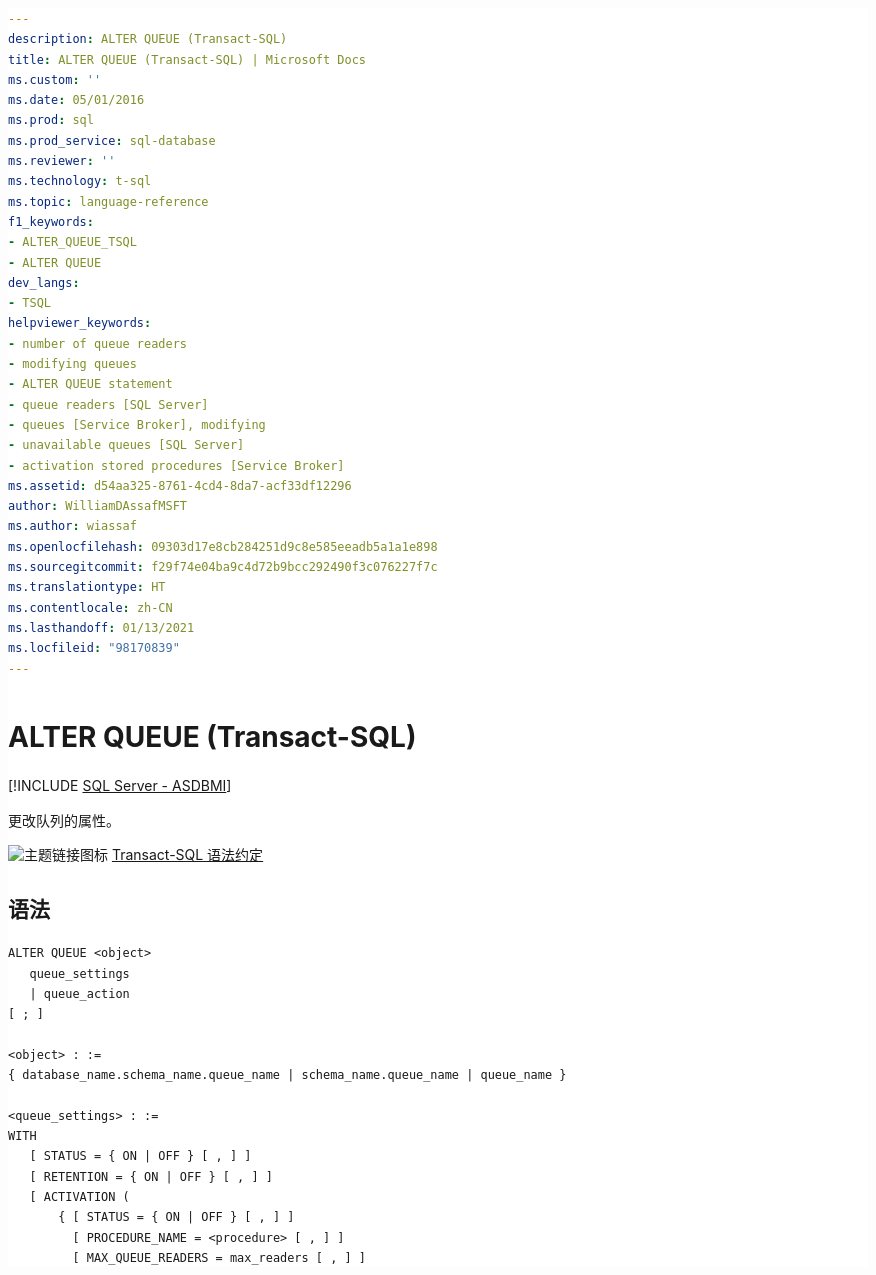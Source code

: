 ```yaml
---
description: ALTER QUEUE (Transact-SQL)
title: ALTER QUEUE (Transact-SQL) | Microsoft Docs
ms.custom: ''
ms.date: 05/01/2016
ms.prod: sql
ms.prod_service: sql-database
ms.reviewer: ''
ms.technology: t-sql
ms.topic: language-reference
f1_keywords:
- ALTER_QUEUE_TSQL
- ALTER QUEUE
dev_langs:
- TSQL
helpviewer_keywords:
- number of queue readers
- modifying queues
- ALTER QUEUE statement
- queue readers [SQL Server]
- queues [Service Broker], modifying
- unavailable queues [SQL Server]
- activation stored procedures [Service Broker]
ms.assetid: d54aa325-8761-4cd4-8da7-acf33df12296
author: WilliamDAssafMSFT
ms.author: wiassaf
ms.openlocfilehash: 09303d17e8cb284251d9c8e585eeadb5a1a1e898
ms.sourcegitcommit: f29f74e04ba9c4d72b9bcc292490f3c076227f7c
ms.translationtype: HT
ms.contentlocale: zh-CN
ms.lasthandoff: 01/13/2021
ms.locfileid: "98170839"
---
```

# <a name="alter-queue-transact-sql"></a>ALTER QUEUE (Transact-SQL)
[!INCLUDE [SQL Server - ASDBMI](../../includes/applies-to-version/sql-asdbmi.md)]

  更改队列的属性。  
  
 ![主题链接图标](../../database-engine/configure-windows/media/topic-link.gif "“主题链接”图标") [Transact-SQL 语法约定](../../t-sql/language-elements/transact-sql-syntax-conventions-transact-sql.md)  
  
## <a name="syntax"></a>语法  
  
```syntaxsql
ALTER QUEUE <object>   
   queue_settings  
   | queue_action  
[ ; ]  
  
<object> : :=  
{ database_name.schema_name.queue_name | schema_name.queue_name | queue_name }
  
<queue_settings> : :=  
WITH  
   [ STATUS = { ON | OFF } [ , ] ]  
   [ RETENTION = { ON | OFF } [ , ] ]  
   [ ACTIVATION (  
       { [ STATUS = { ON | OFF } [ , ] ]   
         [ PROCEDURE_NAME = <procedure> [ , ] ]  
         [ MAX_QUEUE_READERS = max_readers [ , ] ]  
```